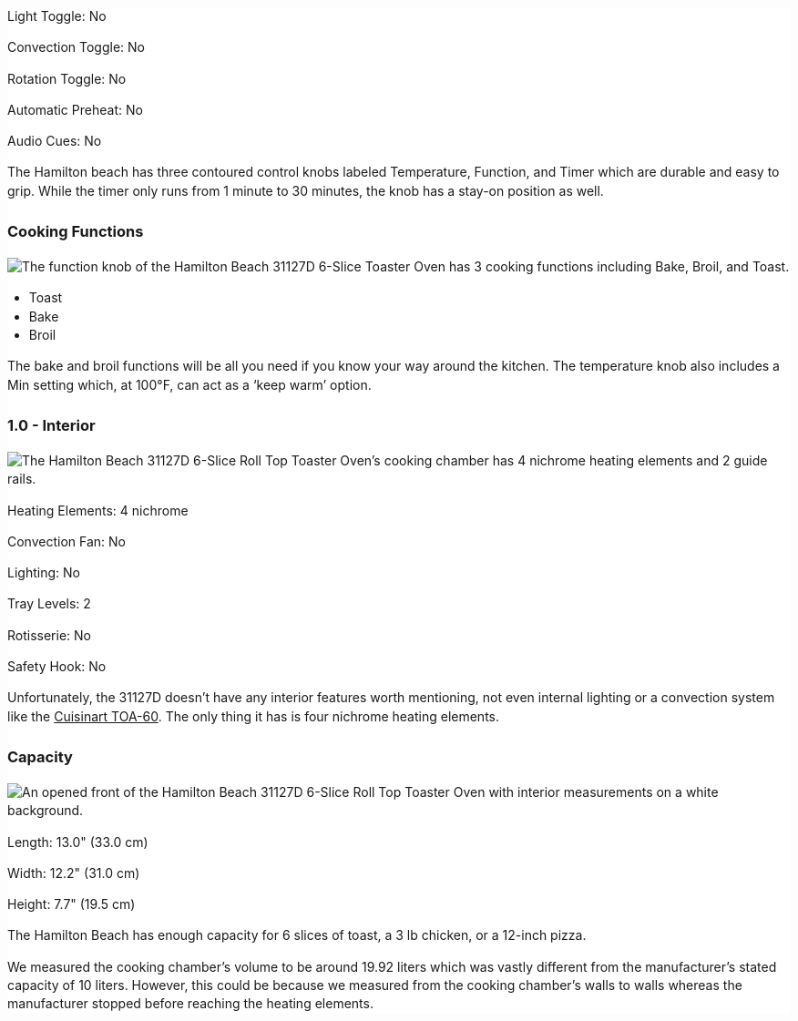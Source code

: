 Light Toggle: No

Convection Toggle: No

Rotation Toggle: No

Automatic Preheat: No

Audio Cues: No

The Hamilton beach has three contoured control knobs labeled Temperature, Function, and Timer which are durable and easy to grip. While the timer only runs from 1 minute to 30 minutes, the knob has a stay-on position as well.

### Cooking Functions

<img src="https://cdn.healthykitchen101.com/reviews/images/toaster-ovens/cl6hghbh3001hek888xff095p.jpg" alt="The function knob of the Hamilton Beach 31127D 6-Slice Toaster Oven has 3 cooking functions including Bake, Broil, and Toast." width="300px" height="200px">

*   Toast
*   Bake
*   Broil

The bake and broil functions will be all you need if you know your way around the kitchen. The temperature knob also includes a Min setting which, at 100°F, can act as a ‘keep warm’ option.

### 1.0 - Interior

<img src="https://cdn.healthykitchen101.com/reviews/images/toaster-ovens/cl60c0r5c001gyq8858pq0pz5.jpg" alt="The Hamilton Beach 31127D 6-Slice Roll Top Toaster Oven’s cooking chamber has 4 nichrome heating elements and 2 guide rails." width="300px" height="200px">

Heating Elements: 4 nichrome

Convection Fan: No

Lighting: No

Tray Levels: 2

Rotisserie: No

Safety Hook: No

Unfortunately, the 31127D doesn’t have any interior features worth mentioning, not even internal lighting or a convection system like the [Cuisinart TOA-60](https://healthykitchen101.com/toaster-ovens/reviews/cuisinart/cuisinart-toa-60/). The only thing it has is four nichrome heating elements.

### Capacity

<img src="https://cdn.healthykitchen101.com/reviews/images/toaster-ovens/clbm2ios2001w9t88h3sg6e3y.jpg" alt="An opened front of the Hamilton Beach 31127D 6-Slice Roll Top Toaster Oven with interior measurements on a white background." width="300px" height="200px">

Length: 13.0" (33.0 cm)

Width: 12.2" (31.0 cm)

Height: 7.7" (19.5 cm)

The Hamilton Beach has enough capacity for 6 slices of toast, a 3 lb chicken, or a 12-inch pizza.

We measured the cooking chamber’s volume to be around 19.92 liters which was vastly different from the manufacturer’s stated capacity of 10 liters. However, this could be because we measured from the cooking chamber’s walls to walls whereas the manufacturer stopped before reaching the heating elements.
